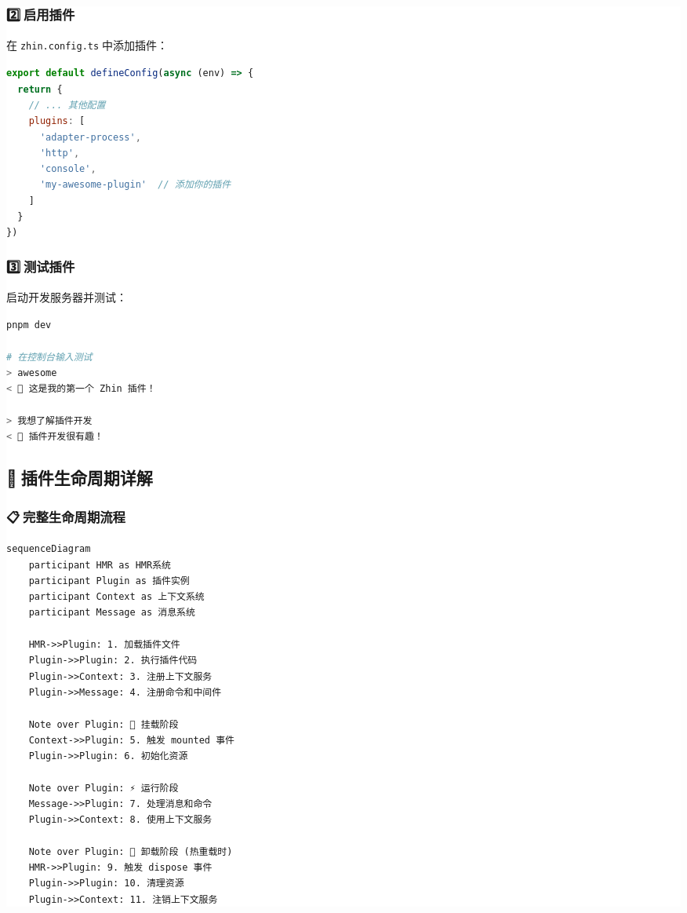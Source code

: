 ### 2️⃣ 启用插件

在 `zhin.config.ts` 中添加插件：

```javascript
export default defineConfig(async (env) => {
  return {
    // ... 其他配置
    plugins: [
      'adapter-process',
      'http',
      'console', 
      'my-awesome-plugin'  // 添加你的插件
    ]
  }
})
```

### 3️⃣ 测试插件

启动开发服务器并测试：

```bash
pnpm dev

# 在控制台输入测试
> awesome
< 🚀 这是我的第一个 Zhin 插件！

> 我想了解插件开发
< 🧩 插件开发很有趣！
```

## 🔄 插件生命周期详解

### 📋 完整生命周期流程

```mermaid
sequenceDiagram
    participant HMR as HMR系统
    participant Plugin as 插件实例
    participant Context as 上下文系统
    participant Message as 消息系统
    
    HMR->>Plugin: 1. 加载插件文件
    Plugin->>Plugin: 2. 执行插件代码
    Plugin->>Context: 3. 注册上下文服务
    Plugin->>Message: 4. 注册命令和中间件
    
    Note over Plugin: 🚀 挂载阶段
    Context->>Plugin: 5. 触发 mounted 事件
    Plugin->>Plugin: 6. 初始化资源
    
    Note over Plugin: ⚡ 运行阶段
    Message->>Plugin: 7. 处理消息和命令
    Plugin->>Context: 8. 使用上下文服务
    
    Note over Plugin: 🛑 卸载阶段 (热重载时)
    HMR->>Plugin: 9. 触发 dispose 事件
    Plugin->>Plugin: 10. 清理资源
    Plugin->>Context: 11. 注销上下文服务
```
